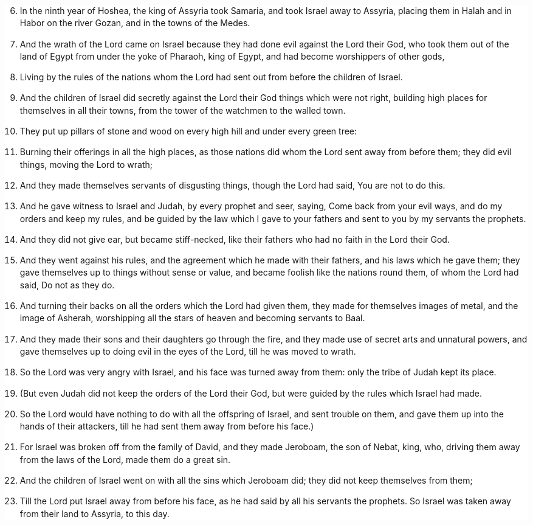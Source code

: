 6. In the ninth year of Hoshea, the king of Assyria took Samaria, and took Israel away to Assyria, placing them in Halah and in Habor on the river Gozan, and in the towns of the Medes.

7. And the wrath of the Lord came on Israel because they had done evil against the Lord their God, who took them out of the land of Egypt from under the yoke of Pharaoh, king of Egypt, and had become worshippers of other gods,

8. Living by the rules of the nations whom the Lord had sent out from before the children of Israel.

9. And the children of Israel did secretly against the Lord their God things which were not right, building high places for themselves in all their towns, from the tower of the watchmen to the walled town.

10. They put up pillars of stone and wood on every high hill and under every green tree:

11. Burning their offerings in all the high places, as those nations did whom the Lord sent away from before them; they did evil things, moving the Lord to wrath;

12. And they made themselves servants of disgusting things, though the Lord had said, You are not to do this.

13. And he gave witness to Israel and Judah, by every prophet and seer, saying, Come back from your evil ways, and do my orders and keep my rules, and be guided by the law which I gave to your fathers and sent to you by my servants the prophets.

14. And they did not give ear, but became stiff-necked, like their fathers who had no faith in the Lord their God.

15. And they went against his rules, and the agreement which he made with their fathers, and his laws which he gave them; they gave themselves up to things without sense or value, and became foolish like the nations round them, of whom the Lord had said, Do not as they do.

16. And turning their backs on all the orders which the Lord had given them, they made for themselves images of metal, and the image of Asherah, worshipping all the stars of heaven and becoming servants to Baal.

17. And they made their sons and their daughters go through the fire, and they made use of secret arts and unnatural powers, and gave themselves up to doing evil in the eyes of the Lord, till he was moved to wrath.

18. So the Lord was very angry with Israel, and his face was turned away from them: only the tribe of Judah kept its place.

19. (But even Judah did not keep the orders of the Lord their God, but were guided by the rules which Israel had made.

20. So the Lord would have nothing to do with all the offspring of Israel, and sent trouble on them, and gave them up into the hands of their attackers, till he had sent them away from before his face.)

21. For Israel was broken off from the family of David, and they made Jeroboam, the son of Nebat, king, who, driving them away from the laws of the Lord, made them do a great sin.

22. And the children of Israel went on with all the sins which Jeroboam did; they did not keep themselves from them;

23. Till the Lord put Israel away from before his face, as he had said by all his servants the prophets. So Israel was taken away from their land to Assyria, to this day.
